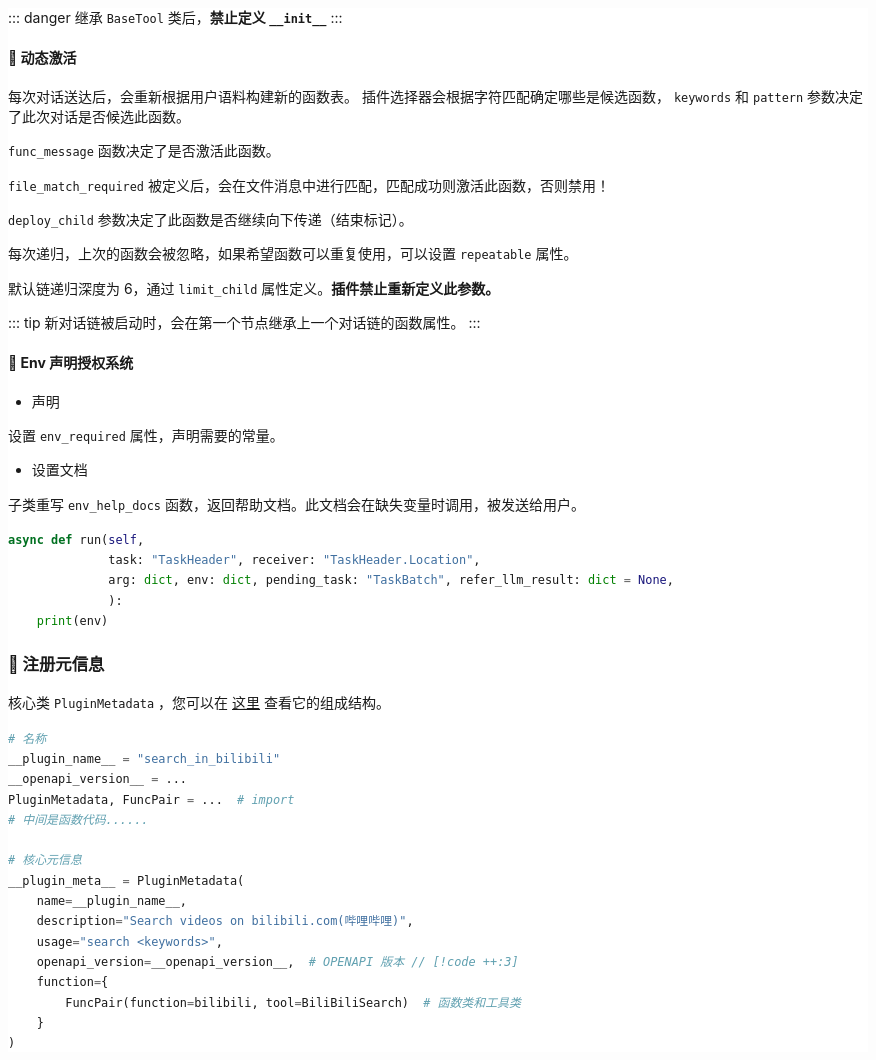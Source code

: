 ::: danger
继承 `BaseTool` 类后，**禁止定义 `__init__`**
:::

#### 🎳 动态激活

每次对话送达后，会重新根据用户语料构建新的函数表。 插件选择器会根据字符匹配确定哪些是候选函数， `keywords` 和 `pattern`
参数决定了此次对话是否候选此函数。

`func_message` 函数决定了是否激活此函数。

`file_match_required` 被定义后，会在文件消息中进行匹配，匹配成功则激活此函数，否则禁用！

`deploy_child` 参数决定了此函数是否继续向下传递（结束标记）。

每次递归，上次的函数会被忽略，如果希望函数可以重复使用，可以设置 `repeatable` 属性。

默认链递归深度为 6，通过 `limit_child` 属性定义。**插件禁止重新定义此参数。**

::: tip
新对话链被启动时，会在第一个节点继承上一个对话链的函数属性。
:::

#### 🧃 Env 声明授权系统

- 声明

设置 `env_required` 属性，声明需要的常量。

- 设置文档

子类重写 `env_help_docs` 函数，返回帮助文档。此文档会在缺失变量时调用，被发送给用户。

```python
async def run(self,
              task: "TaskHeader", receiver: "TaskHeader.Location",
              arg: dict, env: dict, pending_task: "TaskBatch", refer_llm_result: dict = None,
              ):
    print(env)
```

### 🥄 注册元信息

核心类 `PluginMetadata`
，您可以在 [这里](https://github.com/LlmKira/Openaibot/blob/main/llmkira/sdk/func_calling/schema.py#L84) 查看它的组成结构。

```python
# 名称
__plugin_name__ = "search_in_bilibili"
__openapi_version__ = ...
PluginMetadata, FuncPair = ...  # import
# 中间是函数代码......

# 核心元信息
__plugin_meta__ = PluginMetadata(
    name=__plugin_name__,
    description="Search videos on bilibili.com(哔哩哔哩)",
    usage="search <keywords>",
    openapi_version=__openapi_version__,  # OPENAPI 版本 // [!code ++:3]
    function={
        FuncPair(function=bilibili, tool=BiliBiliSearch)  # 函数类和工具类
    }
)

```
